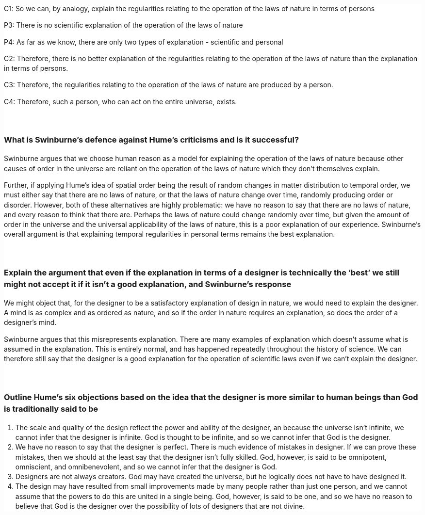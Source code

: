 C1: So we can, by analogy, explain the regularities relating to the operation of the laws of nature in terms of persons

P3: There is no scientific explanation of the operation of the laws of nature

P4: As far as we know, there are only two types of explanation - scientific and personal

C2: Therefore, there is no better explanation of the regularities relating to the operation of the laws of nature than the explanation in terms of persons. 

C3: Therefore, the regularities relating to the operation of the laws of nature are produced by a person.

C4: Therefore, such a person, who can act on the entire universe, exists.

</br>

### What is Swinburne’s defence against Hume’s criticisms and is it successful?

Swinburne argues that we choose human reason as a model for explaining the operation of the laws of nature because other causes of order in the universe are reliant on the operation of the laws of nature which they don’t themselves explain.

Further, if applying Hume’s idea of spatial order being the result of random changes in matter distribution to temporal order, we must either say that there are no laws of nature, or that the laws of nature change over time, randomly producing order or disorder. However, both of these alternatives are highly problematic: we have no reason to say that there are no laws of nature, and every reason to think that there are. Perhaps the laws of nature could change randomly over time, but given the amount of order in the universe and the universal applicability of the laws of nature, this is a poor explanation of our experience. Swinburne’s overall argument is that explaining temporal regularities in personal terms remains the best explanation.

</br>

### Explain the argument that even if the explanation in terms of a designer is technically the ‘best’ we still might not accept it if it isn’t a good explanation, and Swinburne’s response

We might object that, for the designer to be a satisfactory explanation of design in nature, we would need to explain the designer. A mind is as complex and as ordered as nature, and so if the order in nature requires an explanation, so does the order of a designer’s mind.

Swinburne argues that this misrepresents explanation. There are many examples of explanation which doesn’t assume what is assumed in the explanation. This is entirely normal, and has happened repeatedly throughout the history of science. We can therefore still say that the designer is a good explanation for the operation of scientific laws even if we can’t explain the designer.

</br>

### Outline Hume’s six objections based on the idea that the designer is more similar to human beings than God is traditionally said to be

1) The scale and quality of the design reflect the power and ability of the designer, an because the universe isn’t infinite, we cannot infer that the designer is infinite. God is thought to be infinite, and so we cannot infer that God is the designer.
2) We have no reason to say that the designer is perfect. There is much evidence of mistakes in designer. If we can prove these mistakes, then we should at the least say that the designer isn’t fully skilled. God, however, is said to be omnipotent, omniscient, and omnibenevolent, and so we cannot infer that the designer is God.
3) Designers are not always creators. God may have created the universe, but he logically does not have to have designed it.
4) The design may have resulted from small improvements made by many people rather than just one person, and we cannot assume that the powers to do this are united in a single being. God, however, is said to be one, and so we have no reason to believe that God is the designer over the possibility of lots of designers that are not divine.